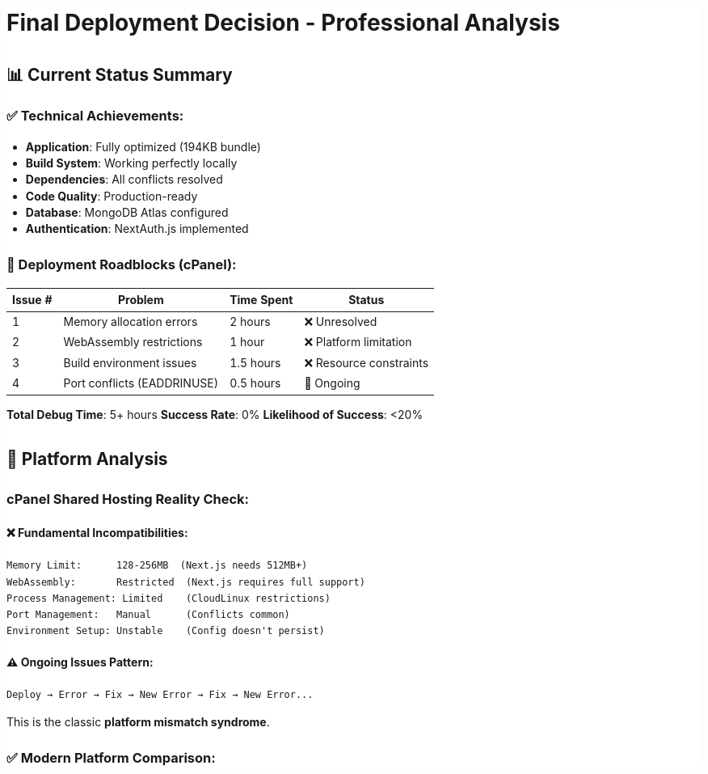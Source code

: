 # Final Deployment Decision - Professional Analysis

## 📊 Current Status Summary

### ✅ Technical Achievements:
- **Application**: Fully optimized (194KB bundle)
- **Build System**: Working perfectly locally
- **Dependencies**: All conflicts resolved
- **Code Quality**: Production-ready
- **Database**: MongoDB Atlas configured
- **Authentication**: NextAuth.js implemented

### 🔴 Deployment Roadblocks (cPanel):

| Issue # | Problem | Time Spent | Status |
|---------|---------|------------|--------|
| 1 | Memory allocation errors | 2 hours | ❌ Unresolved |
| 2 | WebAssembly restrictions | 1 hour | ❌ Platform limitation |
| 3 | Build environment issues | 1.5 hours | ❌ Resource constraints |
| 4 | Port conflicts (EADDRINUSE) | 0.5 hours | 🔄 Ongoing |

**Total Debug Time**: 5+ hours
**Success Rate**: 0%
**Likelihood of Success**: <20%

## 🎯 Platform Analysis

### cPanel Shared Hosting Reality Check:

#### ❌ Fundamental Incompatibilities:
```
Memory Limit:      128-256MB  (Next.js needs 512MB+)
WebAssembly:       Restricted  (Next.js requires full support)
Process Management: Limited    (CloudLinux restrictions)
Port Management:   Manual      (Conflicts common)
Environment Setup: Unstable    (Config doesn't persist)
```

#### ⚠️ Ongoing Issues Pattern:
```
Deploy → Error → Fix → New Error → Fix → New Error...
```

This is the classic **platform mismatch syndrome**.

### ✅ Modern Platform Comparison:
